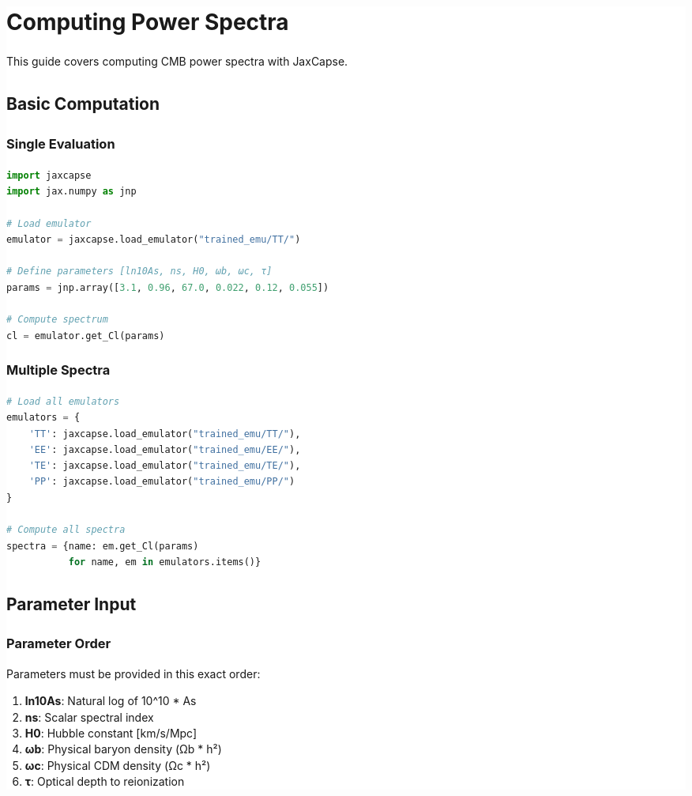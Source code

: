 # Computing Power Spectra

This guide covers computing CMB power spectra with JaxCapse.

## Basic Computation

### Single Evaluation

```python
import jaxcapse
import jax.numpy as jnp

# Load emulator
emulator = jaxcapse.load_emulator("trained_emu/TT/")

# Define parameters [ln10As, ns, H0, ωb, ωc, τ]
params = jnp.array([3.1, 0.96, 67.0, 0.022, 0.12, 0.055])

# Compute spectrum
cl = emulator.get_Cl(params)
```

### Multiple Spectra

```python
# Load all emulators
emulators = {
    'TT': jaxcapse.load_emulator("trained_emu/TT/"),
    'EE': jaxcapse.load_emulator("trained_emu/EE/"),
    'TE': jaxcapse.load_emulator("trained_emu/TE/"),
    'PP': jaxcapse.load_emulator("trained_emu/PP/")
}

# Compute all spectra
spectra = {name: em.get_Cl(params) 
           for name, em in emulators.items()}
```

## Parameter Input

### Parameter Order

Parameters must be provided in this exact order:

1. **ln10As**: Natural log of 10^10 * As
2. **ns**: Scalar spectral index
3. **H0**: Hubble constant [km/s/Mpc]
4. **ωb**: Physical baryon density (Ωb * h²)
5. **ωc**: Physical CDM density (Ωc * h²)
6. **τ**: Optical depth to reionization
